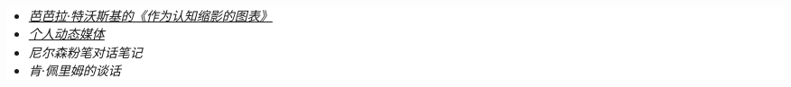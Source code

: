 *   *[芭芭拉·特沃斯基的《作为认知缩影的图表》](https://onlinelibrary.wiley.com/doi/full/10.1111/j.1756-8765.2010.01113.x)*
*   *[个人动态媒体](http://cognitivemedium.com/tat/assets/Kay_Goldberg.pdf)*
*   *尼尔森粉笔对话笔记*
*   *肯·佩里姆的谈话*